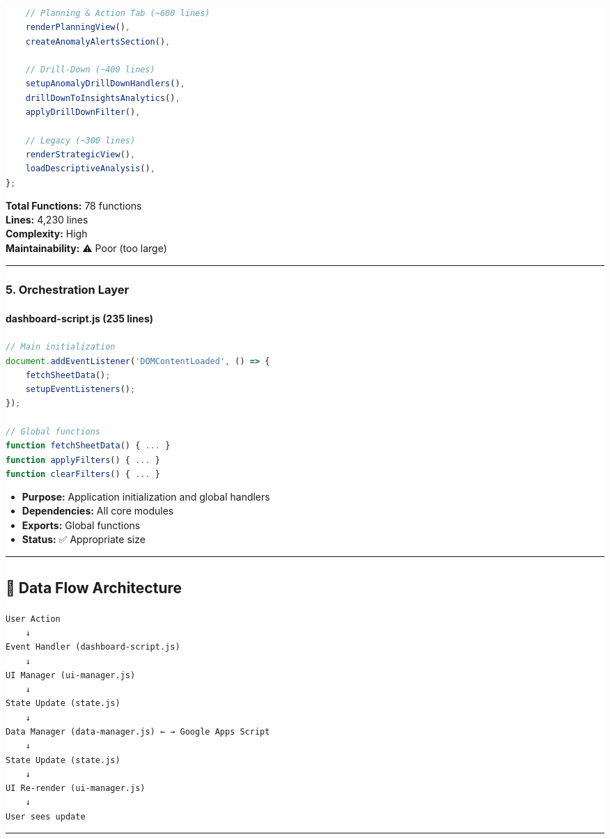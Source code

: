 ```javascript
    // Planning & Action Tab (~600 lines)
    renderPlanningView(),
    createAnomalyAlertsSection(),
    
    // Drill-Down (~400 lines)
    setupAnomalyDrillDownHandlers(),
    drillDownToInsightsAnalytics(),
    applyDrillDownFilter(),
    
    // Legacy (~300 lines)
    renderStrategicView(),
    loadDescriptiveAnalysis(),
};
```

**Total Functions:** 78 functions  
**Lines:** 4,230 lines  
**Complexity:** High  
**Maintainability:** ⚠️ Poor (too large)

---

### **5. Orchestration Layer**

#### **dashboard-script.js** (235 lines)
```javascript
// Main initialization
document.addEventListener('DOMContentLoaded', () => {
    fetchSheetData();
    setupEventListeners();
});

// Global functions
function fetchSheetData() { ... }
function applyFilters() { ... }
function clearFilters() { ... }
```
- **Purpose:** Application initialization and global handlers
- **Dependencies:** All core modules
- **Exports:** Global functions
- **Status:** ✅ Appropriate size

---

## 🔄 Data Flow Architecture

```
User Action
    ↓
Event Handler (dashboard-script.js)
    ↓
UI Manager (ui-manager.js)
    ↓
State Update (state.js)
    ↓
Data Manager (data-manager.js) ← → Google Apps Script
    ↓
State Update (state.js)
    ↓
UI Re-render (ui-manager.js)
    ↓
User sees update
```

---